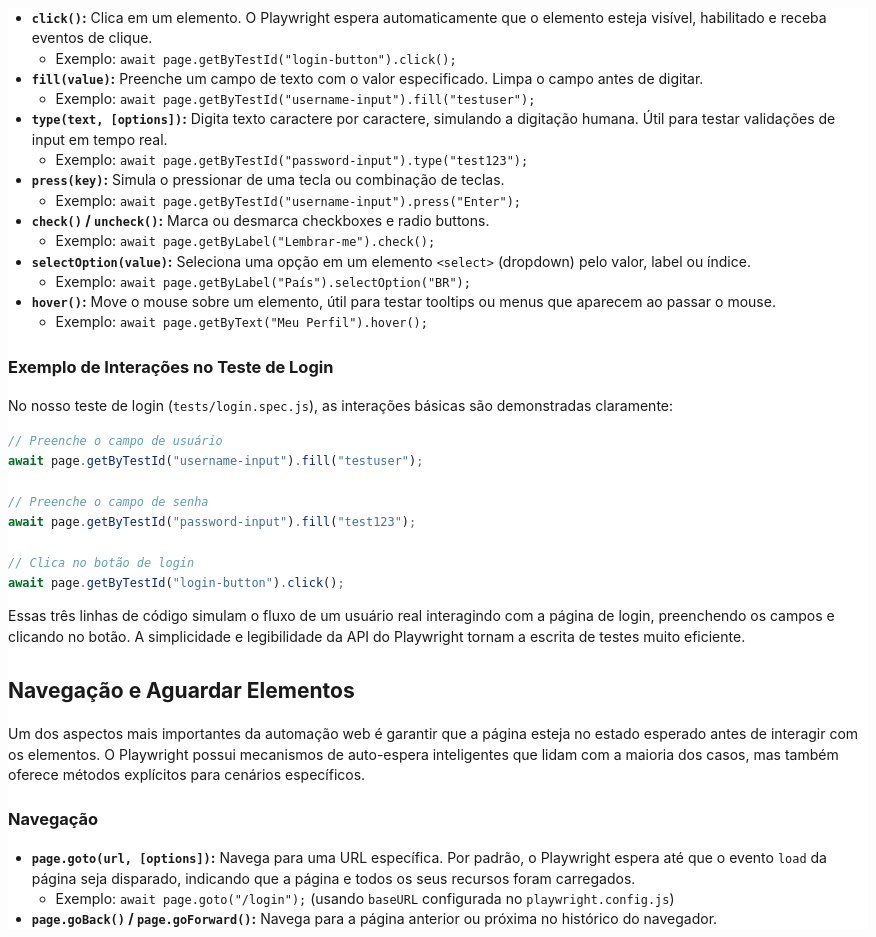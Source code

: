 - **`click()`:** Clica em um elemento. O Playwright espera automaticamente que o elemento esteja visível, habilitado e receba eventos de clique.
  - Exemplo: `await page.getByTestId("login-button").click();`
- **`fill(value)`:** Preenche um campo de texto com o valor especificado. Limpa o campo antes de digitar.
  - Exemplo: `await page.getByTestId("username-input").fill("testuser");`
- **`type(text, [options])`:** Digita texto caractere por caractere, simulando a digitação humana. Útil para testar validações de input em tempo real.
  - Exemplo: `await page.getByTestId("password-input").type("test123");`
- **`press(key)`:** Simula o pressionar de uma tecla ou combinação de teclas.
  - Exemplo: `await page.getByTestId("username-input").press("Enter");`
- **`check()` / `uncheck()`:** Marca ou desmarca checkboxes e radio buttons.
  - Exemplo: `await page.getByLabel("Lembrar-me").check();`
- **`selectOption(value)`:** Seleciona uma opção em um elemento `<select>` (dropdown) pelo valor, label ou índice.
  - Exemplo: `await page.getByLabel("País").selectOption("BR");`
- **`hover()`:** Move o mouse sobre um elemento, útil para testar tooltips ou menus que aparecem ao passar o mouse.
  - Exemplo: `await page.getByText("Meu Perfil").hover();`

### Exemplo de Interações no Teste de Login

No nosso teste de login (`tests/login.spec.js`), as interações básicas são demonstradas claramente:

```javascript
// Preenche o campo de usuário
await page.getByTestId("username-input").fill("testuser");

// Preenche o campo de senha
await page.getByTestId("password-input").fill("test123");

// Clica no botão de login
await page.getByTestId("login-button").click();
```

Essas três linhas de código simulam o fluxo de um usuário real interagindo com a página de login, preenchendo os campos e clicando no botão. A simplicidade e legibilidade da API do Playwright tornam a escrita de testes muito eficiente.

## Navegação e Aguardar Elementos

Um dos aspectos mais importantes da automação web é garantir que a página esteja no estado esperado antes de interagir com os elementos. O Playwright possui mecanismos de auto-espera inteligentes que lidam com a maioria dos casos, mas também oferece métodos explícitos para cenários específicos.

### Navegação

- **`page.goto(url, [options])`:** Navega para uma URL específica. Por padrão, o Playwright espera até que o evento `load` da página seja disparado, indicando que a página e todos os seus recursos foram carregados.
  - Exemplo: `await page.goto("/login");` (usando `baseURL` configurada no `playwright.config.js`)
- **`page.goBack()` / `page.goForward()`:** Navega para a página anterior ou próxima no histórico do navegador.
